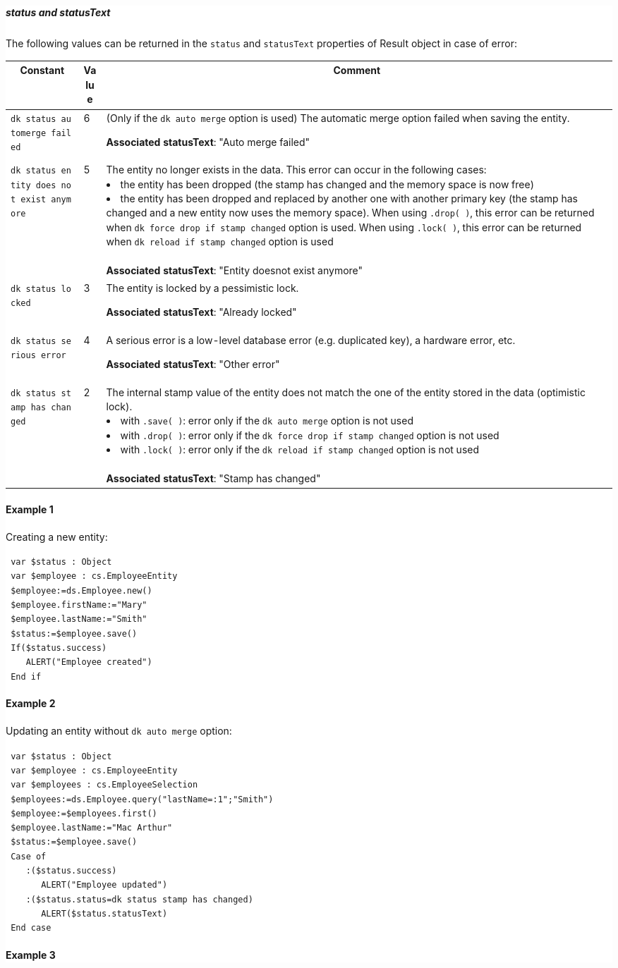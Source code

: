 ##### status and statusText

The following values can be returned in the `status` and `statusText` properties of Result object in case of error:

|Constant|	Value	|Comment|
|---|---|---|
|`dk status automerge failed`|	6|	(Only if the `dk auto merge` option is used) The automatic merge option failed when saving the entity.<p><p>**Associated statusText**: "Auto merge failed"|
|`dk status entity does not exist anymore`|	5|	The entity no longer exists in the data. This error can occur in the following cases:<br><li>the entity has been dropped (the stamp has changed and the memory space is now free)</li><li>the entity has been dropped and replaced by another one with another primary key (the stamp has changed and a new entity now uses the memory space). When using `.drop( )`, this error can be returned when `dk force drop if stamp changed` option is used. When using `.lock( )`, this error can be returned when `dk reload if stamp changed` option is used</li><br>**Associated statusText**: "Entity doesnot exist anymore"|
|`dk status locked`|	3|	The entity is locked by a pessimistic lock.<p><p>**Associated statusText**: "Already locked"
|`dk status serious error`|4|A serious error is a low-level database error (e.g. duplicated key), a hardware error, etc.<p><p>**Associated statusText**: "Other error"|
|`dk status stamp has changed`|2|The internal stamp value of the entity does not match the one of the entity stored in the data (optimistic lock).<br><li>with `.save( )`: error only if the `dk auto merge` option is not used</li><li>with `.drop( )`: error only if the `dk force drop if stamp changed` option is not used</li><li>with `.lock( )`: error only if the `dk reload if stamp changed` option is not used</li><br>**Associated statusText**: "Stamp has changed"


#### Example 1  

Creating a new entity:

```4d
 var $status : Object
 var $employee : cs.EmployeeEntity
 $employee:=ds.Employee.new()
 $employee.firstName:="Mary"
 $employee.lastName:="Smith"
 $status:=$employee.save()
 If($status.success)
    ALERT("Employee created")
 End if
```

#### Example 2  

Updating an entity without `dk auto merge` option:

```4d
 var $status : Object
 var $employee : cs.EmployeeEntity
 var $employees : cs.EmployeeSelection
 $employees:=ds.Employee.query("lastName=:1";"Smith")
 $employee:=$employees.first()
 $employee.lastName:="Mac Arthur"
 $status:=$employee.save()
 Case of
    :($status.success)
       ALERT("Employee updated")
    :($status.status=dk status stamp has changed)
       ALERT($status.statusText)
 End case
```

#### Example 3  
